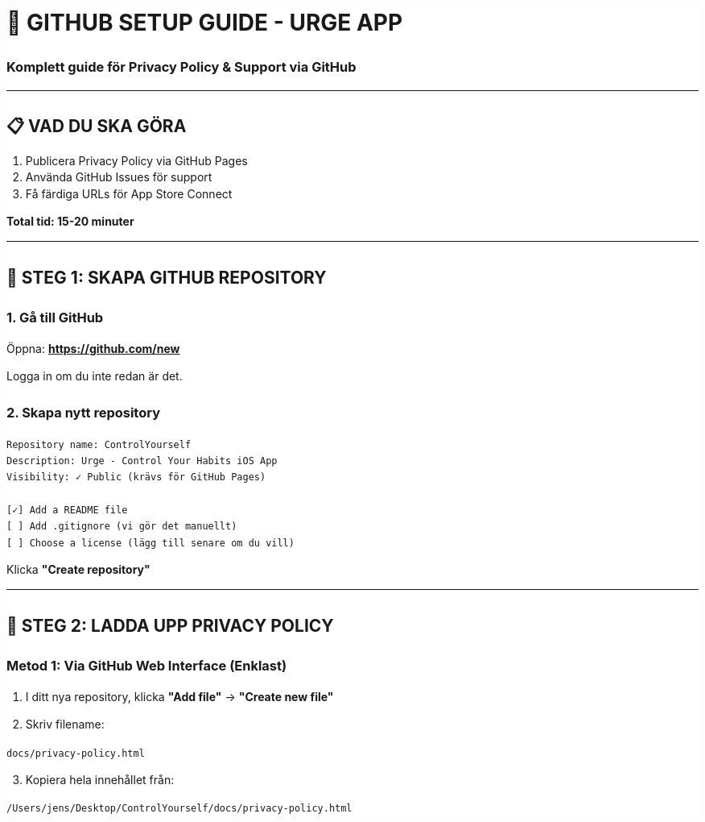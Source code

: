 # 🔧 GITHUB SETUP GUIDE - URGE APP
### Komplett guide för Privacy Policy & Support via GitHub

---

## 📋 VAD DU SKA GÖRA

1. Publicera Privacy Policy via GitHub Pages
2. Använda GitHub Issues för support
3. Få färdiga URLs för App Store Connect

**Total tid: 15-20 minuter**

---

## 🚀 STEG 1: SKAPA GITHUB REPOSITORY

### 1. Gå till GitHub

Öppna: **https://github.com/new**

Logga in om du inte redan är det.

### 2. Skapa nytt repository

```
Repository name: ControlYourself
Description: Urge - Control Your Habits iOS App
Visibility: ✓ Public (krävs för GitHub Pages)

[✓] Add a README file
[ ] Add .gitignore (vi gör det manuellt)
[ ] Choose a license (lägg till senare om du vill)
```

Klicka **"Create repository"**

---

## 📁 STEG 2: LADDA UPP PRIVACY POLICY

### Metod 1: Via GitHub Web Interface (Enklast)

1. I ditt nya repository, klicka **"Add file"** → **"Create new file"**

2. Skriv filename:
```
docs/privacy-policy.html
```

3. Kopiera hela innehållet från:
```
/Users/jens/Desktop/ControlYourself/docs/privacy-policy.html
```
